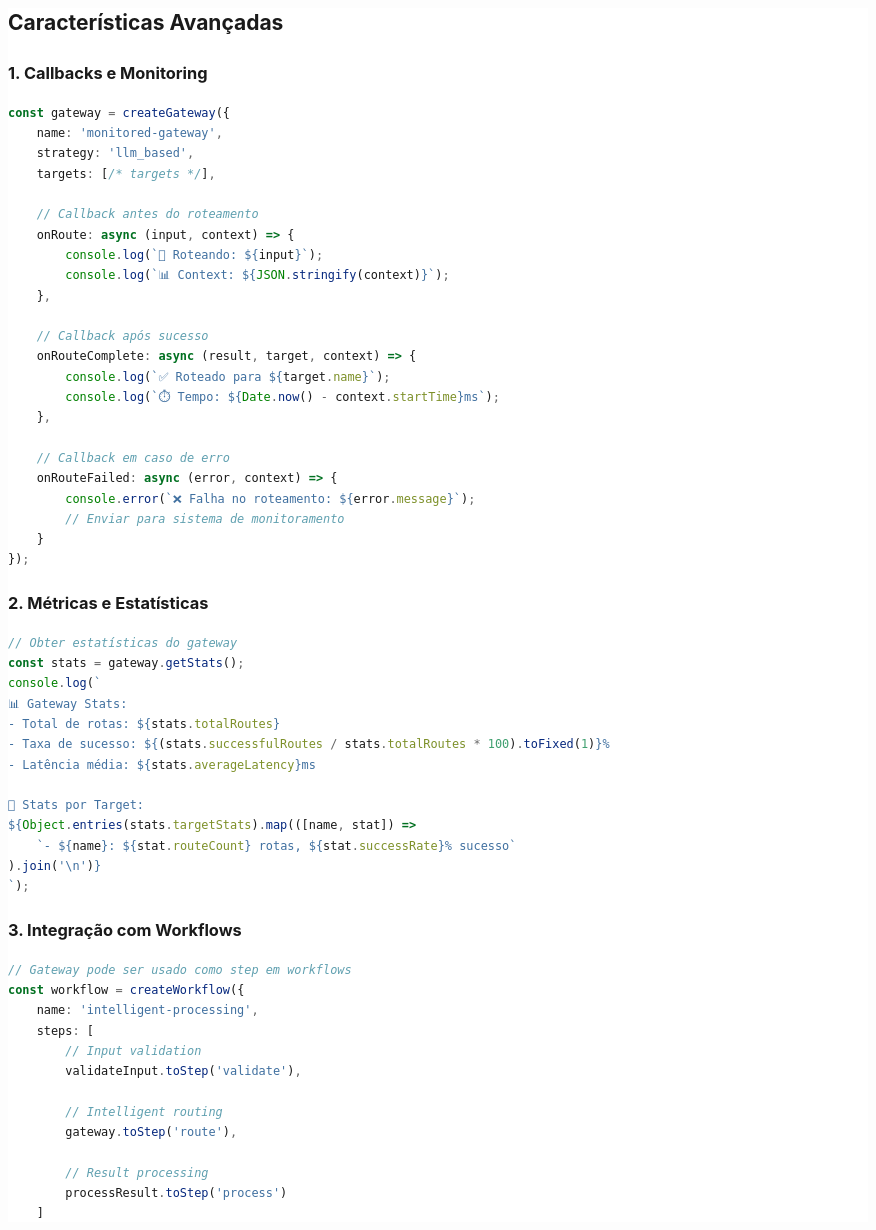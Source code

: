## Características Avançadas

### 1. Callbacks e Monitoring

```typescript
const gateway = createGateway({
    name: 'monitored-gateway',
    strategy: 'llm_based',
    targets: [/* targets */],
    
    // Callback antes do roteamento
    onRoute: async (input, context) => {
        console.log(`🔀 Roteando: ${input}`);
        console.log(`📊 Context: ${JSON.stringify(context)}`);
    },
    
    // Callback após sucesso
    onRouteComplete: async (result, target, context) => {
        console.log(`✅ Roteado para ${target.name}`);
        console.log(`⏱️ Tempo: ${Date.now() - context.startTime}ms`);
    },
    
    // Callback em caso de erro
    onRouteFailed: async (error, context) => {
        console.error(`❌ Falha no roteamento: ${error.message}`);
        // Enviar para sistema de monitoramento
    }
});
```

### 2. Métricas e Estatísticas

```typescript
// Obter estatísticas do gateway
const stats = gateway.getStats();
console.log(`
📊 Gateway Stats:
- Total de rotas: ${stats.totalRoutes}
- Taxa de sucesso: ${(stats.successfulRoutes / stats.totalRoutes * 100).toFixed(1)}%
- Latência média: ${stats.averageLatency}ms

🎯 Stats por Target:
${Object.entries(stats.targetStats).map(([name, stat]) => 
    `- ${name}: ${stat.routeCount} rotas, ${stat.successRate}% sucesso`
).join('\n')}
`);
```

### 3. Integração com Workflows

```typescript
// Gateway pode ser usado como step em workflows
const workflow = createWorkflow({
    name: 'intelligent-processing',
    steps: [
        // Input validation
        validateInput.toStep('validate'),
        
        // Intelligent routing
        gateway.toStep('route'),
        
        // Result processing
        processResult.toStep('process')
    ]
```